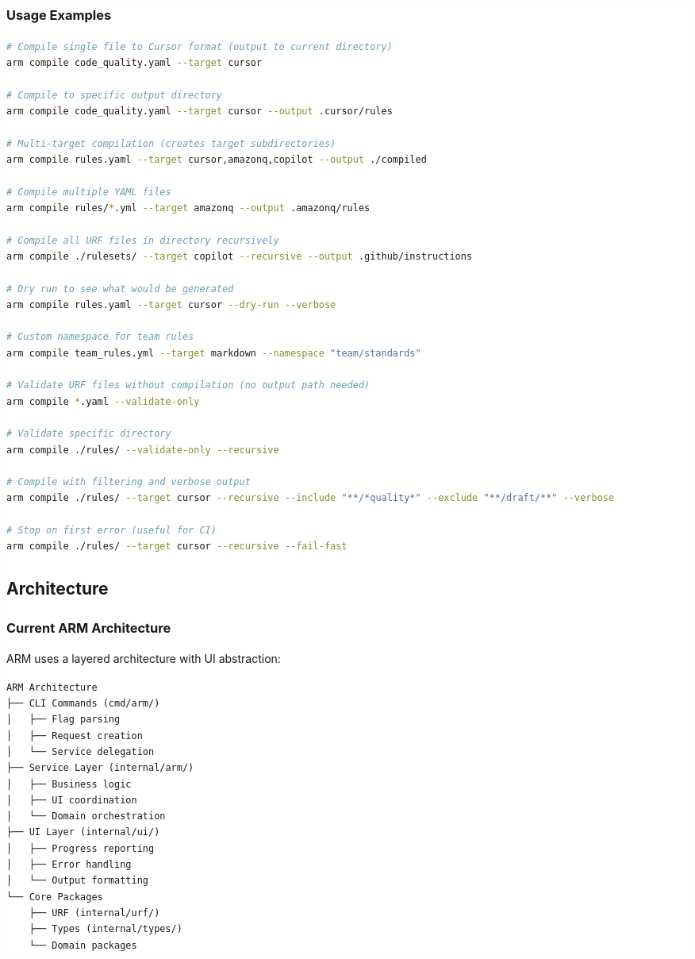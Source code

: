 ### Usage Examples

```bash
# Compile single file to Cursor format (output to current directory)
arm compile code_quality.yaml --target cursor

# Compile to specific output directory
arm compile code_quality.yaml --target cursor --output .cursor/rules

# Multi-target compilation (creates target subdirectories)
arm compile rules.yaml --target cursor,amazonq,copilot --output ./compiled

# Compile multiple YAML files
arm compile rules/*.yml --target amazonq --output .amazonq/rules

# Compile all URF files in directory recursively
arm compile ./rulesets/ --target copilot --recursive --output .github/instructions

# Dry run to see what would be generated
arm compile rules.yaml --target cursor --dry-run --verbose

# Custom namespace for team rules
arm compile team_rules.yml --target markdown --namespace "team/standards"

# Validate URF files without compilation (no output path needed)
arm compile *.yaml --validate-only

# Validate specific directory
arm compile ./rules/ --validate-only --recursive

# Compile with filtering and verbose output
arm compile ./rules/ --target cursor --recursive --include "**/*quality*" --exclude "**/draft/**" --verbose

# Stop on first error (useful for CI)
arm compile ./rules/ --target cursor --recursive --fail-fast
```

## Architecture

### Current ARM Architecture

ARM uses a layered architecture with UI abstraction:

```
ARM Architecture
├── CLI Commands (cmd/arm/)
│   ├── Flag parsing
│   ├── Request creation
│   └── Service delegation
├── Service Layer (internal/arm/)
│   ├── Business logic
│   ├── UI coordination
│   └── Domain orchestration
├── UI Layer (internal/ui/)
│   ├── Progress reporting
│   ├── Error handling
│   └── Output formatting
└── Core Packages
    ├── URF (internal/urf/)
    ├── Types (internal/types/)
    └── Domain packages
```
